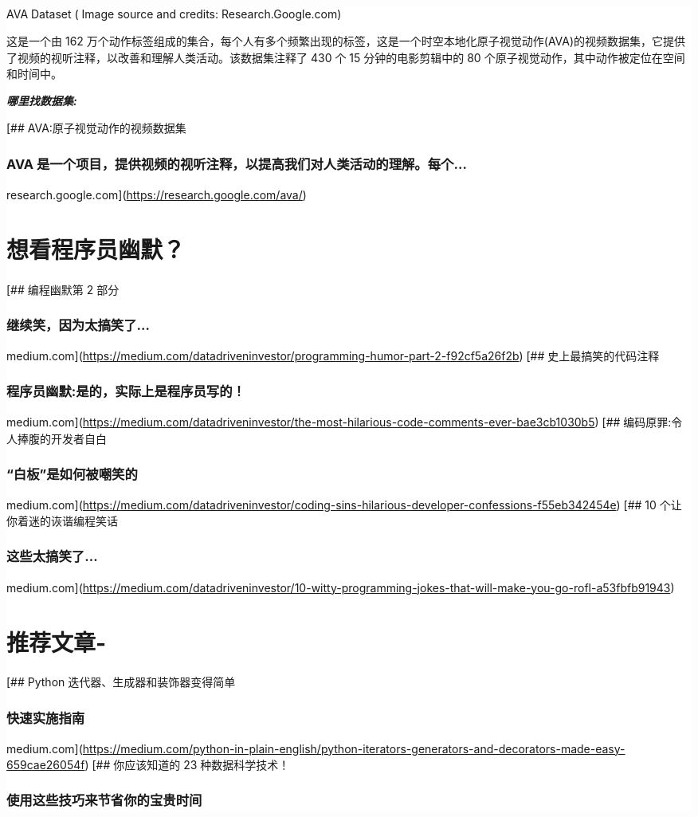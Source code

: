 AVA Dataset ( Image source and credits: Research.Google.com)

这是一个由 162 万个动作标签组成的集合，每个人有多个频繁出现的标签，这是一个时空本地化原子视觉动作(AVA)的视频数据集，它提供了视频的视听注释，以改善和理解人类活动。该数据集注释了 430 个 15 分钟的电影剪辑中的 80 个原子视觉动作，其中动作被定位在空间和时间中。

***哪里找数据集:***

 [## AVA:原子视觉动作的视频数据集

### AVA 是一个项目，提供视频的视听注释，以提高我们对人类活动的理解。每个…

research.google.com](https://research.google.com/ava/) 

# 想看程序员幽默？

[](https://medium.com/datadriveninvestor/programming-humor-part-2-f92cf5a26f2b) [## 编程幽默第 2 部分

### 继续笑，因为太搞笑了…

medium.com](https://medium.com/datadriveninvestor/programming-humor-part-2-f92cf5a26f2b) [](https://medium.com/datadriveninvestor/the-most-hilarious-code-comments-ever-bae3cb1030b5) [## 史上最搞笑的代码注释

### 程序员幽默:是的，实际上是程序员写的！

medium.com](https://medium.com/datadriveninvestor/the-most-hilarious-code-comments-ever-bae3cb1030b5) [](https://medium.com/datadriveninvestor/coding-sins-hilarious-developer-confessions-f55eb342454e) [## 编码原罪:令人捧腹的开发者自白

### “白板”是如何被嘲笑的

medium.com](https://medium.com/datadriveninvestor/coding-sins-hilarious-developer-confessions-f55eb342454e) [](https://medium.com/datadriveninvestor/10-witty-programming-jokes-that-will-make-you-go-rofl-a53fbfb91943) [## 10 个让你着迷的诙谐编程笑话

### 这些太搞笑了…

medium.com](https://medium.com/datadriveninvestor/10-witty-programming-jokes-that-will-make-you-go-rofl-a53fbfb91943) 

# 推荐文章-

[](https://medium.com/python-in-plain-english/python-iterators-generators-and-decorators-made-easy-659cae26054f) [## Python 迭代器、生成器和装饰器变得简单

### 快速实施指南

medium.com](https://medium.com/python-in-plain-english/python-iterators-generators-and-decorators-made-easy-659cae26054f) [](https://medium.com/ai-in-plain-english/23-data-science-techniques-you-should-know-61bc2c9d1b3a) [## 你应该知道的 23 种数据科学技术！

### 使用这些技巧来节省你的宝贵时间
